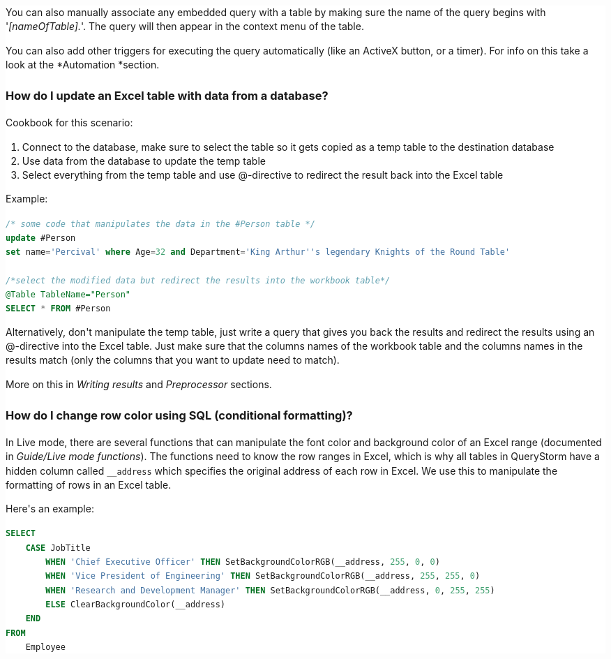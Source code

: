 You can also manually associate any embedded query with a table by making sure the name of the query begins with '*[nameOfTable].*'. The query will then appear in the context menu of the table. 

You can also add other triggers for executing the query automatically (like an ActiveX button, or a timer). For info on this take a look at the *Automation *section.


### How do I update an Excel table with data from a database?
Cookbook for this scenario:

1. Connect to the database, make sure to select the table so it gets copied as a temp table to the destination database
2. Use data from the database to update the temp table 
3. Select everything from the temp table and use @-directive to redirect the result back into the Excel table 

Example:
```sql
/* some code that manipulates the data in the #Person table */
update #Person 
set name='Percival' where Age=32 and Department='King Arthur''s legendary Knights of the Round Table'

/*select the modified data but redirect the results into the workbook table*/
@Table TableName="Person"
SELECT * FROM #Person
```

Alternatively, don't manipulate the temp table, just write a query that gives you back the results and redirect the results using an @-directive into the Excel table. Just make sure that the columns names of the workbook table and the columns names in the results match (only the columns that you want to update need to match).

More on this in *Writing results* and *Preprocessor* sections.    

### How do I change row color using SQL (conditional formatting)?
In Live mode, there are several functions that can manipulate the font color and background color of an Excel range (documented in *Guide/Live mode functions*). The functions need to know the row ranges in Excel, which is why all tables in QueryStorm have a hidden column called `__address` which specifies the original address of each row in Excel. We use this to manipulate the formatting of rows in an Excel table. 

Here's an example:
```sql
SELECT
	CASE JobTitle
		WHEN 'Chief Executive Officer' THEN SetBackgroundColorRGB(__address, 255, 0, 0)
		WHEN 'Vice President of Engineering' THEN SetBackgroundColorRGB(__address, 255, 255, 0)
		WHEN 'Research and Development Manager' THEN SetBackgroundColorRGB(__address, 0, 255, 255)
		ELSE ClearBackgroundColor(__address)
	END
FROM
	Employee
```   
